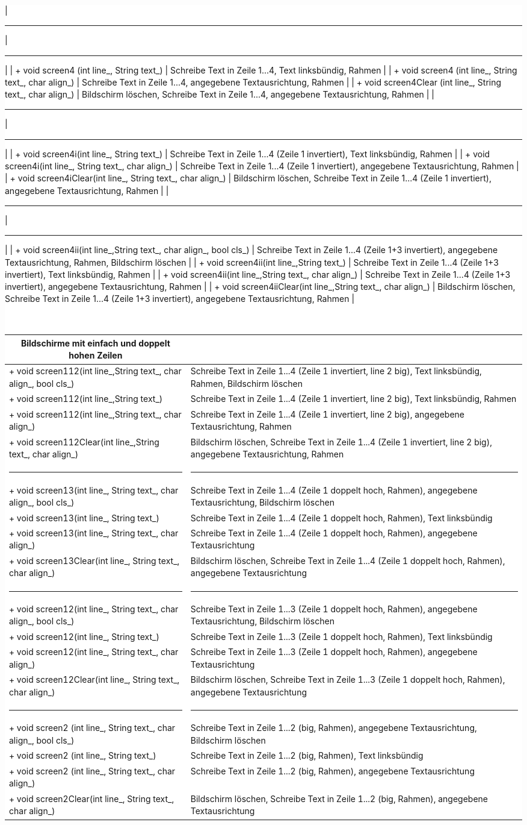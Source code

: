 | <hr> | <hr> |
| + void screen4 (int line_, String text_)                         | Schreibe Text in Zeile 1...4, Text linksb&uuml;ndig, Rahmen  |
| + void screen4 (int line_, String text_, char align_)            | Schreibe Text in Zeile 1...4, angegebene Textausrichtung, Rahmen |
| + void screen4Clear (int line_, String text_, char align_)       | Bildschirm l&ouml;schen, Schreibe Text in Zeile 1...4, angegebene Textausrichtung, Rahmen |
| <hr> | <hr> |
| + void screen4i(int line_, String text_)                         | Schreibe Text in Zeile 1...4 (Zeile 1 invertiert), Text linksb&uuml;ndig, Rahmen  |
| + void screen4i(int line_, String text_, char align_)            | Schreibe Text in Zeile 1...4 (Zeile 1 invertiert), angegebene Textausrichtung, Rahmen |
| + void screen4iClear(int line_, String text_, char align_)       | Bildschirm l&ouml;schen, Schreibe Text in Zeile 1...4 (Zeile 1 invertiert), angegebene Textausrichtung, Rahmen |
| <hr> | <hr> |
| + void screen4ii(int line_,String text_, char align_, bool cls_) | Schreibe Text in Zeile 1...4 (Zeile 1+3 invertiert), angegebene Textausrichtung, Rahmen, Bildschirm l&ouml;schen |
| + void screen4ii(int line_,String text_)                         | Schreibe Text in Zeile 1...4 (Zeile 1+3 invertiert), Text linksb&uuml;ndig, Rahmen  |
| + void screen4ii(int line_,String text_, char align_)            | Schreibe Text in Zeile 1...4 (Zeile 1+3 invertiert), angegebene Textausrichtung, Rahmen |
| + void screen4iiClear(int line_,String text_, char align_)       | Bildschirm l&ouml;schen, Schreibe Text in Zeile 1...4 (Zeile 1+3 invertiert), angegebene Textausrichtung, Rahmen |

&nbsp;

| Bildschirme mit einfach und doppelt hohen Zeilen |                  |
| ------------------------------------------------ | ---------------- |
| + void screen112(int line_,String text_, char align_, bool cls_) | Schreibe Text in Zeile 1...4 (Zeile 1 invertiert, line 2 big), Text linksb&uuml;ndig, Rahmen, Bildschirm l&ouml;schen |
| + void screen112(int line_,String text_)                         | Schreibe Text in Zeile 1...4 (Zeile 1 invertiert, line 2 big), Text linksb&uuml;ndig, Rahmen  |
| + void screen112(int line_,String text_, char align_)            | Schreibe Text in Zeile 1...4 (Zeile 1 invertiert, line 2 big), angegebene Textausrichtung, Rahmen  |
| + void screen112Clear(int line_,String text_, char align_)       | Bildschirm l&ouml;schen, Schreibe Text in Zeile 1...4 (Zeile 1 invertiert, line 2 big), angegebene Textausrichtung, Rahmen  |
| <hr> | <hr> | 
| + void screen13(int line_, String text_, char align_, bool cls_) | Schreibe Text in Zeile 1...4 (Zeile 1 doppelt hoch, Rahmen), angegebene Textausrichtung, Bildschirm l&ouml;schen |
| + void screen13(int line_, String text_)                         | Schreibe Text in Zeile 1...4 (Zeile 1 doppelt hoch, Rahmen), Text linksb&uuml;ndig  |
| + void screen13(int line_, String text_, char align_)            | Schreibe Text in Zeile 1...4 (Zeile 1 doppelt hoch, Rahmen), angegebene Textausrichtung |
| + void screen13Clear(int line_, String text_, char align_)       | Bildschirm l&ouml;schen, Schreibe Text in Zeile 1...4 (Zeile 1 doppelt hoch, Rahmen), angegebene Textausrichtung |
| <hr> | <hr> |
| + void screen12(int line_, String text_, char align_, bool cls_) | Schreibe Text in Zeile 1...3 (Zeile 1 doppelt hoch, Rahmen), angegebene Textausrichtung, Bildschirm l&ouml;schen |
| + void screen12(int line_, String text_)                         | Schreibe Text in Zeile 1...3 (Zeile 1 doppelt hoch, Rahmen), Text linksb&uuml;ndig  |
| + void screen12(int line_, String text_, char align_)            | Schreibe Text in Zeile 1...3 (Zeile 1 doppelt hoch, Rahmen), angegebene Textausrichtung |
| + void screen12Clear(int line_, String text_, char align_)       | Bildschirm l&ouml;schen, Schreibe Text in Zeile 1...3 (Zeile 1 doppelt hoch, Rahmen), angegebene Textausrichtung |
| <hr> | <hr> |
| + void screen2 (int line_, String text_, char align_, bool cls_) | Schreibe Text in Zeile 1...2 (big, Rahmen), angegebene Textausrichtung, Bildschirm l&ouml;schen |
| + void screen2 (int line_, String text_)                         | Schreibe Text in Zeile 1...2 (big, Rahmen), Text linksb&uuml;ndig  |
| + void screen2 (int line_, String text_, char align_)            | Schreibe Text in Zeile 1...2 (big, Rahmen), angegebene Textausrichtung |
| + void screen2Clear(int line_, String text_, char align_)        | Bildschirm l&ouml;schen, Schreibe Text in Zeile 1...2 (big, Rahmen), angegebene Textausrichtung |
